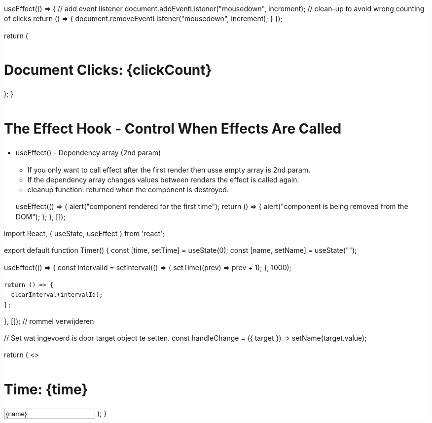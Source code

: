 useEffect(() => {
// add event listener
document.addEventListener("mousedown", increment);
// clean-up to avoid wrong counting of clicks
return () => {
document.removeEventListener("mousedown", increment);
}
});

return (

<h1>Document Clicks: {clickCount}</h1>
);
}

# The Effect Hook - Control When Effects Are Called

- useEffect() - Dependency array (2nd param)

  - If you only want to call effect after the first render then usse empty array is 2nd param.
  - If the dependency array changes values between renders the effect is called again.
  - cleanup function: returned when the component is destroyed.

  useEffect(() => {
  alert("component rendered for the first time");
  return () => {
  alert("component is being removed from the DOM");
  };
  }, []);

import React, { useState, useEffect } from 'react';

export default function Timer() {
const [time, setTime] = useState(0);
const [name, setName] = useState("");

useEffect(() => {
const intervalId = setInterval(() => {
setTime((prev) => prev + 1);
}, 1000);

    return () => {
      clearInterval(intervalId);
    };

}, []); // rommel verwijderen

// Set wat ingevoerd is door target object te setten.
const handleChange = ({ target }) => setName(target.value);

return (
<>

<h1>Time: {time}</h1>
<input value={name} onChange={handleChange} type="text" />
</>
);
}


  [name]: value
[itemId]: target.value